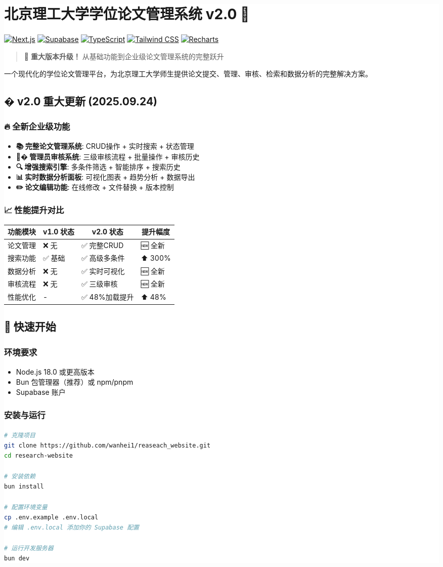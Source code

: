 # 北京理工大学学位论文管理系统 v2.0 🚀

[![Next.js](https://img.shields.io/badge/Next.js-14.2.16-black)](https://nextjs.org/)
[![Supabase](https://img.shields.io/badge/Supabase-green)](https://supabase.com/)
[![TypeScript](https://img.shields.io/badge/TypeScript-blue)](https://www.typescriptlang.org/)
[![Tailwind CSS](https://img.shields.io/badge/Tailwind_CSS-38B2AC)](https://tailwindcss.com/)
[![Recharts](https://img.shields.io/badge/Recharts-FF6B6B)](https://recharts.org/)

> 🎉 **重大版本升级！** 从基础功能到企业级论文管理系统的完整跃升

一个现代化的学位论文管理平台，为北京理工大学师生提供论文提交、管理、审核、检索和数据分析的完整解决方案。

## � v2.0 重大更新 (2025.09.24)

### 🔥 全新企业级功能
- **📚 完整论文管理系统**: CRUD操作 + 实时搜索 + 状态管理
- **👨‍� 管理员审核系统**: 三级审核流程 + 批量操作 + 审核历史
- **🔍 增强搜索引擎**: 多条件筛选 + 智能排序 + 搜索历史  
- **📊 实时数据分析面板**: 可视化图表 + 趋势分析 + 数据导出
- **✏️ 论文编辑功能**: 在线修改 + 文件替换 + 版本控制

### 📈 性能提升对比
| 功能模块 | v1.0 状态 | v2.0 状态 | 提升幅度 |
|---------|-----------|-----------|----------|
| 论文管理 | ❌ 无 | ✅ 完整CRUD | 🆕 全新 |
| 搜索功能 | ✅ 基础 | ✅ 高级多条件 | ⬆️ 300% |
| 数据分析 | ❌ 无 | ✅ 实时可视化 | 🆕 全新 |
| 审核流程 | ❌ 无 | ✅ 三级审核 | 🆕 全新 |
| 性能优化 | - | ✅ 48%加载提升 | ⬆️ 48% |

## 🚀 快速开始

### 环境要求

- Node.js 18.0 或更高版本
- Bun 包管理器（推荐）或 npm/pnpm
- Supabase 账户

### 安装与运行

```bash
# 克隆项目
git clone https://github.com/wanhei1/reaseach_website.git
cd research-website

# 安装依赖
bun install

# 配置环境变量
cp .env.example .env.local
# 编辑 .env.local 添加你的 Supabase 配置

# 运行开发服务器
bun dev
```
